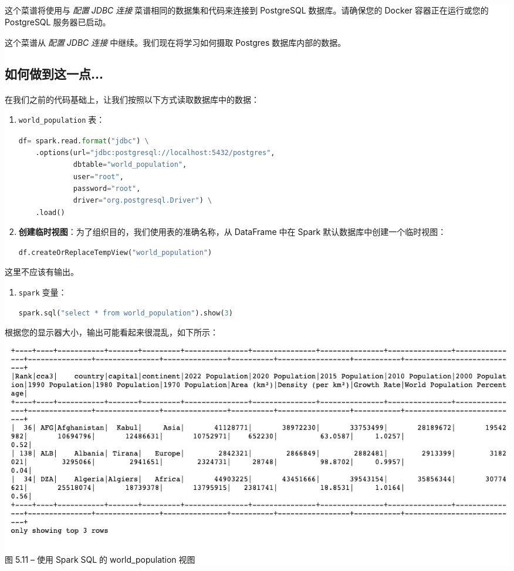 这个菜谱将使用与 *配置 JDBC 连接* 菜谱相同的数据集和代码来连接到 PostgreSQL 数据库。请确保您的 Docker 容器正在运行或您的 PostgreSQL 服务器已启动。

这个菜谱从 *配置 JDBC 连接* 中继续。我们现在将学习如何摄取 Postgres 数据库内部的数据。

## 如何做到这一点...

在我们之前的代码基础上，让我们按照以下方式读取数据库中的数据：

1.  `world_population` 表：

    ```py
    df= spark.read.format("jdbc") \
        .options(url="jdbc:postgresql://localhost:5432/postgres",
                 dbtable="world_population",
                 user="root",
                 password="root",
                 driver="org.postgresql.Driver") \
        .load()
    ```

1.  **创建临时视图**：为了组织目的，我们使用表的准确名称，从 DataFrame 中在 Spark 默认数据库中创建一个临时视图：

    ```py
    df.createOrReplaceTempView("world_population")
    ```

这里不应该有输出。

1.  `spark` 变量：

    ```py
    spark.sql("select * from world_population").show(3)
    ```

根据您的显示器大小，输出可能看起来很混乱，如下所示：

![图 5.11 – 使用 Spark SQL 的 world_population 视图](img/Figure_5.11_B19453.jpg)

图 5.11 – 使用 Spark SQL 的 world_population 视图
